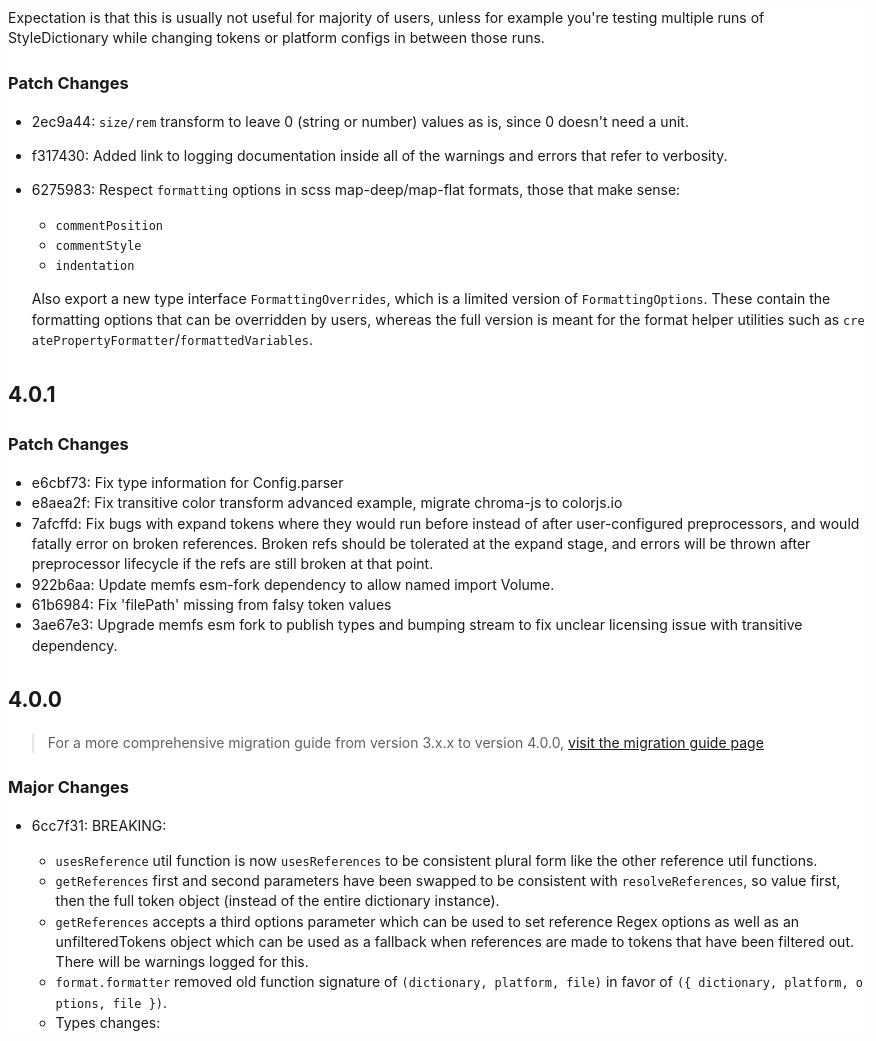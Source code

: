   Expectation is that this is usually not useful for majority of users, unless for example you're testing multiple runs of StyleDictionary while changing tokens or platform configs in between those runs.

### Patch Changes

- 2ec9a44: `size/rem` transform to leave 0 (string or number) values as is, since 0 doesn't need a unit.
- f317430: Added link to logging documentation inside all of the warnings and errors that refer to verbosity.
- 6275983: Respect `formatting` options in scss map-deep/map-flat formats, those that make sense:

  - `commentPosition`
  - `commentStyle`
  - `indentation`

  Also export a new type interface `FormattingOverrides`, which is a limited version of `FormattingOptions`.
  These contain the formatting options that can be overridden by users, whereas the full version is meant for the format helper utilities such as `createPropertyFormatter`/`formattedVariables`.

## 4.0.1

### Patch Changes

- e6cbf73: Fix type information for Config.parser
- e8aea2f: Fix transitive color transform advanced example, migrate chroma-js to colorjs.io
- 7afcffd: Fix bugs with expand tokens where they would run before instead of after user-configured preprocessors, and would fatally error on broken references. Broken refs should be tolerated at the expand stage, and errors will be thrown after preprocessor lifecycle if the refs are still broken at that point.
- 922b6aa: Update memfs esm-fork dependency to allow named import Volume.
- 61b6984: Fix 'filePath' missing from falsy token values
- 3ae67e3: Upgrade memfs esm fork to publish types and bumping stream to fix unclear licensing issue with transitive dependency.

## 4.0.0

> For a more comprehensive migration guide from version 3.x.x to version 4.0.0,
> [visit the migration guide page](https://styledictionary.com/version-4/migration/)

### Major Changes

- 6cc7f31: BREAKING:

  - `usesReference` util function is now `usesReferences` to be consistent plural form like the other reference util functions.
  - `getReferences` first and second parameters have been swapped to be consistent with `resolveReferences`, so value first, then the full token object (instead of the entire dictionary instance).
  - `getReferences` accepts a third options parameter which can be used to set reference Regex options as well as an unfilteredTokens object which can be used as a fallback when references are made to tokens that have been filtered out. There will be warnings logged for this.
  - `format.formatter` removed old function signature of `(dictionary, platform, file)` in favor of `({ dictionary, platform, options, file })`.
  - Types changes:
